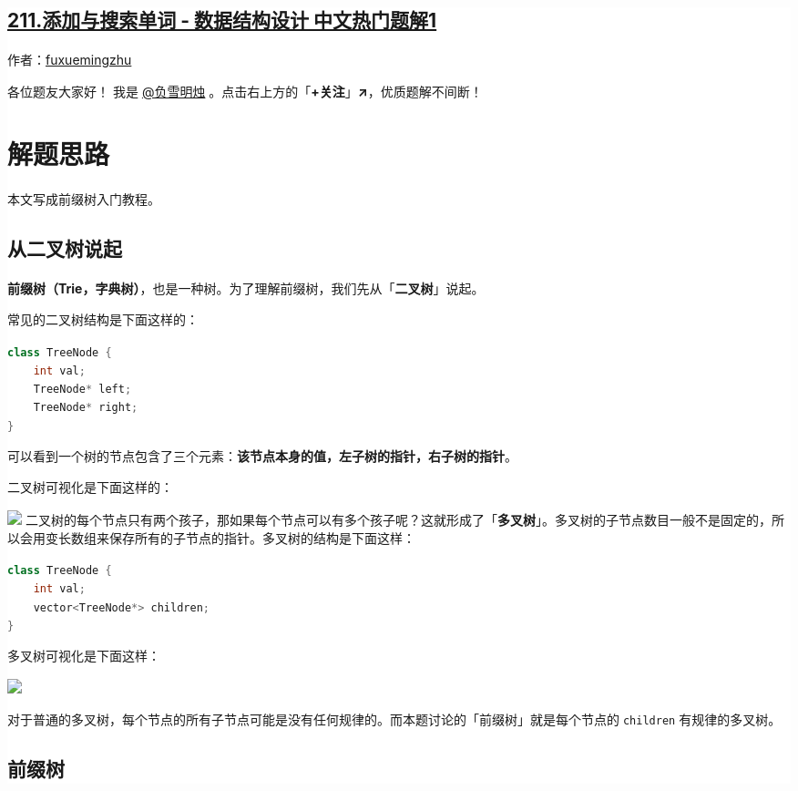 ## [211.添加与搜索单词 - 数据结构设计 中文热门题解1](https://leetcode.cn/problems/design-add-and-search-words-data-structure/solutions/100000/fu-xue-ming-zhu-qian-zhui-shu-xiang-xi-r-rty2)

作者：[fuxuemingzhu](https://leetcode.cn/u/fuxuemingzhu)


各位题友大家好！ 我是 [@负雪明烛](/u/fuxuemingzhu/) 。点击右上方的「**+关注**」**↗**，优质题解不间断！


# 解题思路


本文写成前缀树入门教程。


## 从二叉树说起


**前缀树（Trie，字典树）**，也是一种树。为了理解前缀树，我们先从「**二叉树**」说起。


常见的二叉树结构是下面这样的：


```cpp
class TreeNode {
    int val;
    TreeNode* left;
    TreeNode* right;
}
```


可以看到一个树的节点包含了三个元素：**该节点本身的值，左子树的指针，右子树的指针**。

二叉树可视化是下面这样的：


![](https://pic.leetcode-cn.com/1618365897-ToyMCP-208.001.jpeg#id=qlsJb&originHeight=1080&originWidth=1920&originalType=binary&ratio=1&status=done&style=none)
二叉树的每个节点只有两个孩子，那如果每个节点可以有多个孩子呢？这就形成了「**多叉树**」。多叉树的子节点数目一般不是固定的，所以会用变长数组来保存所有的子节点的指针。多叉树的结构是下面这样：


```cpp
class TreeNode {
    int val;
    vector<TreeNode*> children;
}
```


多叉树可视化是下面这样：


![](https://pic.leetcode-cn.com/1618365903-leDOit-208.002.jpeg#id=Ewv7w&originHeight=1080&originWidth=1920&originalType=binary&ratio=1&status=done&style=none)

对于普通的多叉树，每个节点的所有子节点可能是没有任何规律的。而本题讨论的「前缀树」就是每个节点的 `children` 有规律的多叉树。


## 前缀树
